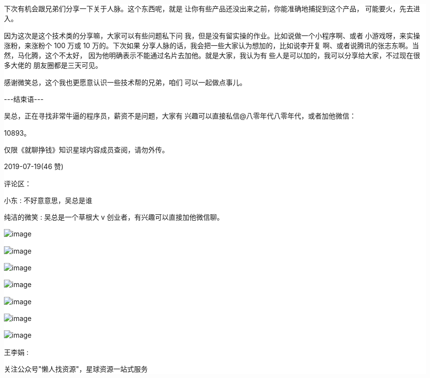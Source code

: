 下次有机会跟兄弟们分享一下关于人脉。这个东西呢，就是 让你有些产品还没出来之前，你能准确地捕捉到这个产品， 可能要火，先去进入。

因为这次是这个技术类的分享嘛，大家可以有些问题私下问 我，但是没有留实操的作业。比如说做一个小程序啊、或者 小游戏呀，来实操涨粉，来涨粉个 100 万或 10 万的。下次如果 分享人脉的话，我会把一些大家认为想加的，比如说李开复 啊、或者说腾讯的张志东啊。当然，马化腾，这个不太好， 因为他明确表示不能通过名片去加他。就是大家，我认为有 些人是可以加的，我可以分享给大家，不过现在很多大佬的 朋友圈都是三天可见。

感谢微笑总，这个我也更愿意认识一些技术帮的兄弟，咱们 可以一起做点事儿。

---结束语---

吴总，正在寻找非常牛逼的程序员，薪资不是问题，大家有 兴趣可以直接私信@八零年代八零年代，或者加他微信：

10893。

仅限《就聊挣钱》知识星球内容成员查阅，请勿外传。

2019-07-19(46 赞)

评论区：

小东 : 不好意意思，吴总是谁

纯洁的微笑 : 吴总是一个草根大 v 创业者，有兴趣可以直接加他微信聊。

![image](img/Image_047.png)

![image](img/Image_048.png)

![image](img/Image_049.png)

![image](img/Image_050.png)

![image](img/Image_051.png)

![image](img/Image_052.png)

![image](img/Image_053.png)

王李娟 :

关注公众号"懒人找资源"，星球资源一站式服务